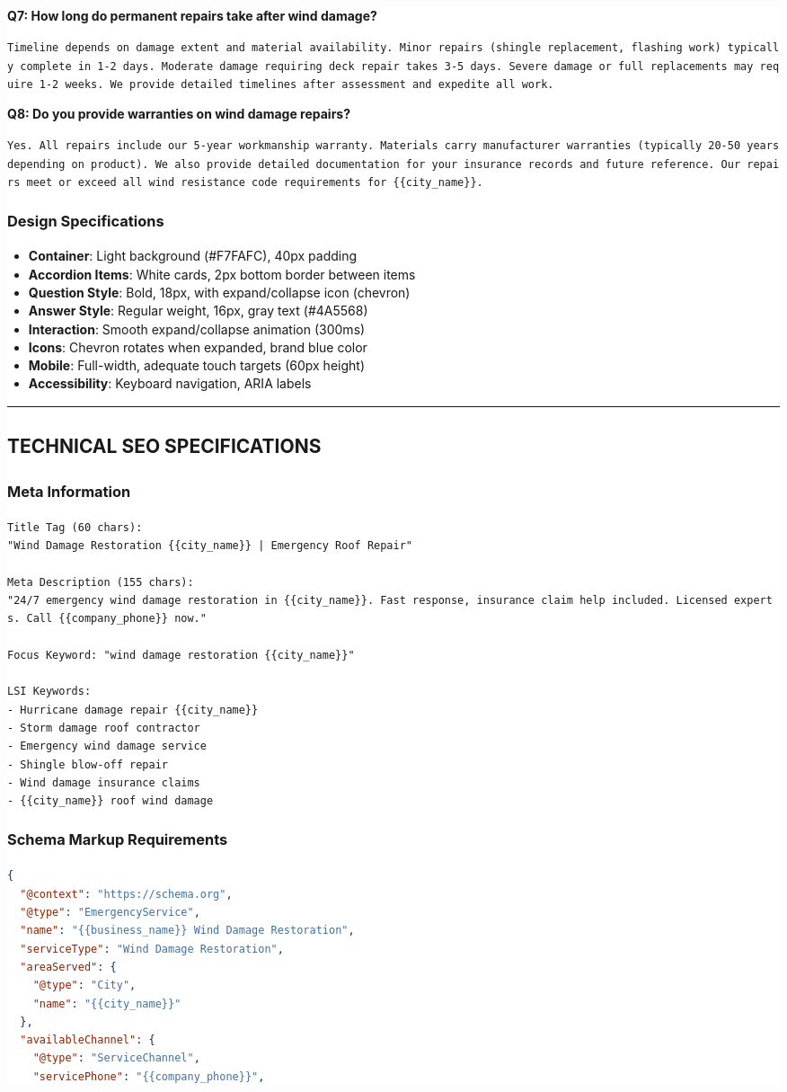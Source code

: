 **Q7: How long do permanent repairs take after wind damage?**
```
Timeline depends on damage extent and material availability. Minor repairs (shingle replacement, flashing work) typically complete in 1-2 days. Moderate damage requiring deck repair takes 3-5 days. Severe damage or full replacements may require 1-2 weeks. We provide detailed timelines after assessment and expedite all work.
```

**Q8: Do you provide warranties on wind damage repairs?**
```
Yes. All repairs include our 5-year workmanship warranty. Materials carry manufacturer warranties (typically 20-50 years depending on product). We also provide detailed documentation for your insurance records and future reference. Our repairs meet or exceed all wind resistance code requirements for {{city_name}}.
```

### Design Specifications
- **Container**: Light background (#F7FAFC), 40px padding
- **Accordion Items**: White cards, 2px bottom border between items
- **Question Style**: Bold, 18px, with expand/collapse icon (chevron)
- **Answer Style**: Regular weight, 16px, gray text (#4A5568)
- **Interaction**: Smooth expand/collapse animation (300ms)
- **Icons**: Chevron rotates when expanded, brand blue color
- **Mobile**: Full-width, adequate touch targets (60px height)
- **Accessibility**: Keyboard navigation, ARIA labels

---

## TECHNICAL SEO SPECIFICATIONS

### Meta Information
```
Title Tag (60 chars): 
"Wind Damage Restoration {{city_name}} | Emergency Roof Repair"

Meta Description (155 chars):
"24/7 emergency wind damage restoration in {{city_name}}. Fast response, insurance claim help included. Licensed experts. Call {{company_phone}} now."

Focus Keyword: "wind damage restoration {{city_name}}"

LSI Keywords:
- Hurricane damage repair {{city_name}}
- Storm damage roof contractor
- Emergency wind damage service
- Shingle blow-off repair
- Wind damage insurance claims
- {{city_name}} roof wind damage
```

### Schema Markup Requirements
```json
{
  "@context": "https://schema.org",
  "@type": "EmergencyService",
  "name": "{{business_name}} Wind Damage Restoration",
  "serviceType": "Wind Damage Restoration",
  "areaServed": {
    "@type": "City",
    "name": "{{city_name}}"
  },
  "availableChannel": {
    "@type": "ServiceChannel",
    "servicePhone": "{{company_phone}}",
```